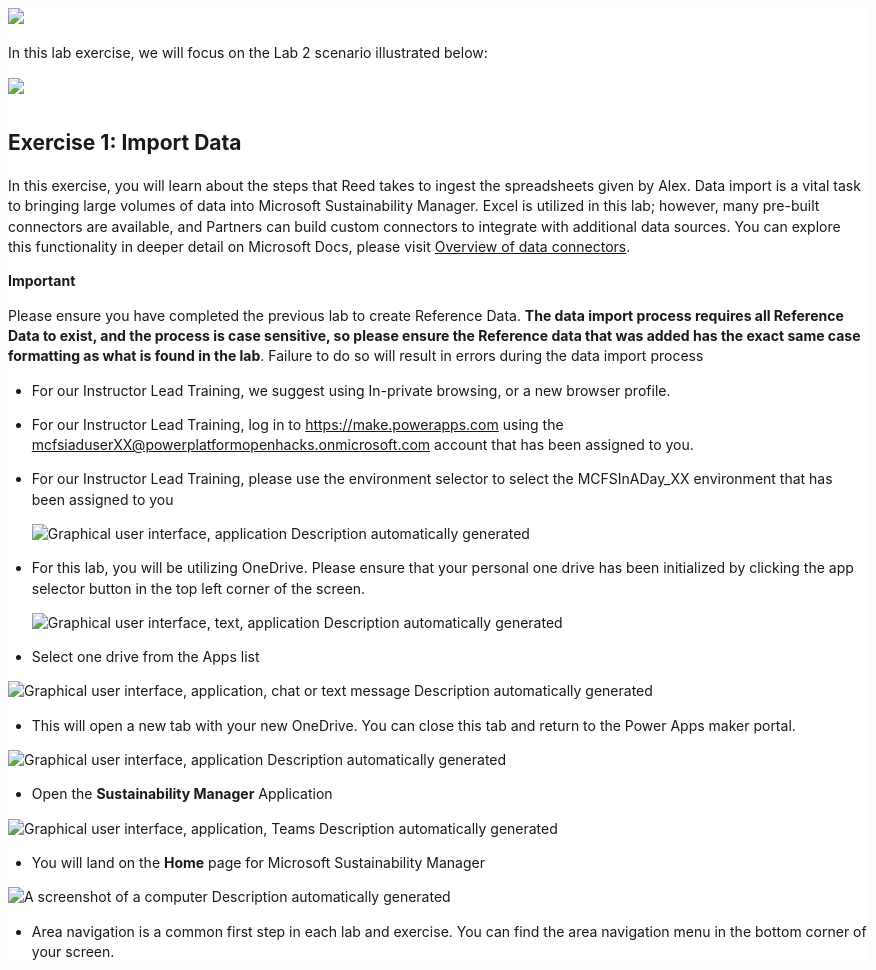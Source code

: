 ![](media/5b6937348161db5693a33bc7fb0ac688.png)

In this lab exercise, we will focus on the Lab 2 scenario illustrated below:

![](media/2bf242e01418fef1793d979f53fa9c19.png)

## Exercise 1: Import Data

In this exercise, you will learn about the steps that Reed takes to ingest the spreadsheets given by Alex. Data import is a vital task to bringing large volumes of data into Microsoft Sustainability Manager. Excel is utilized in this lab; however, many pre-built connectors are available, and Partners can build custom connectors to integrate with additional data sources. You can explore this functionality in deeper detail on Microsoft Docs, please visit [Overview of data connectors](https://docs.microsoft.com/en-us/industry/sustainability/import-data-connectors).

**Important**

Please ensure you have completed the previous lab to create Reference Data. **The data import process requires all Reference Data to exist, and the process is case sensitive, so please ensure the Reference data that was added has the exact same case formatting as what is found in the lab**. Failure to do so will result in errors during the data import process

-   For our Instructor Lead Training, we suggest using In-private browsing, or a new browser profile.
-   For our Instructor Lead Training, log in to <https://make.powerapps.com> using the mcfsiaduserXX@powerplatformopenhacks.onmicrosoft.com account that has been assigned to you.
-   For our Instructor Lead Training, please use the environment selector to select the MCFSInADay_XX environment that has been assigned to you

    ![Graphical user interface, application Description automatically generated](media/3b47be57daf3ca186d756d60546e5209.png)

-   For this lab, you will be utilizing OneDrive. Please ensure that your personal one drive has been initialized by clicking the app selector button in the top left corner of the screen.

    ![Graphical user interface, text, application Description automatically generated](media/49f5149b932a8cd96ed61529b603ba92.png)

-   Select one drive from the Apps list

![Graphical user interface, application, chat or text message Description automatically generated](media/a83fb0d68538f0d1fea03f0d93e39580.png)

-   This will open a new tab with your new OneDrive. You can close this tab and return to the Power Apps maker portal.

![Graphical user interface, application Description automatically generated](media/dcbd5f617359aa9f167530a9fd2c59a9.png)

-   Open the **Sustainability Manager** Application

![Graphical user interface, application, Teams Description automatically generated](media/1a1a272bb83f2b2ba3b33875982e80ff.png)

-   You will land on the **Home** page for Microsoft Sustainability Manager

![A screenshot of a computer Description automatically generated](media/f345d83abdbc1e3b1b0525295db4c87c.png)

-   Area navigation is a common first step in each lab and exercise. You can find the area navigation menu in the bottom corner of your screen.
